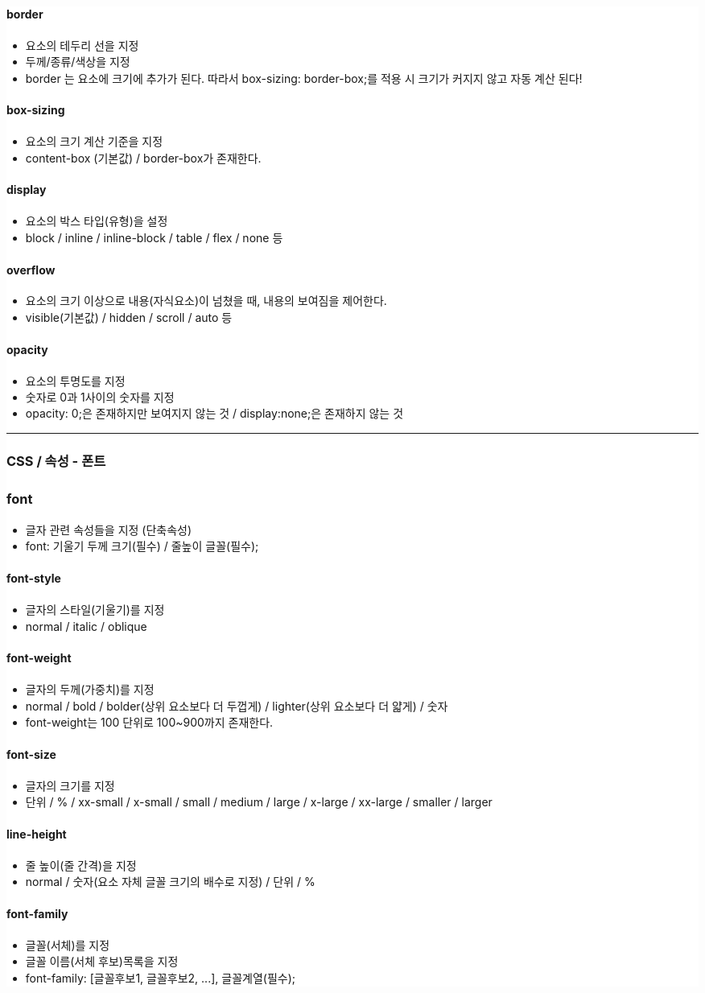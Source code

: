 #### border
- 요소의 테두리 선을 지정
- 두께/종류/색상을 지정
- border 는 요소에 크기에 추가가 된다. 따라서 box-sizing: border-box;를 적용 시 크기가 커지지 않고 자동 계산 된다!

#### box-sizing
- 요소의 크기 계산 기준을 지정
- content-box (기본값) / border-box가 존재한다.

#### display
- 요소의 박스 타입(유형)을 설정
- block / inline / inline-block / table / flex / none 등

#### overflow
- 요소의 크기 이상으로 내용(자식요소)이 넘쳤을 때, 내용의 보여짐을 제어한다.
- visible(기본값) / hidden / scroll / auto 등

#### opacity
- 요소의 투명도를 지정
- 숫자로 0과 1사이의 숫자를 지정
- opacity: 0;은 존재하지만 보여지지 않는 것 / display:none;은 존재하지 않는 것
___
### CSS / 속성 - 폰트

### font
- 글자 관련 속성들을 지정 (단축속성)
- font: 기울기 두께 크기(필수) / 줄높이 글꼴(필수);

#### font-style
- 글자의 스타일(기울기)를 지정 
- normal / italic / oblique

#### font-weight
- 글자의 두께(가중치)를 지정
- normal / bold / bolder(상위 요소보다 더 두껍게) / lighter(상위 요소보다 더 얇게) / 숫자
- font-weight는 100 단위로 100~900까지 존재한다.

#### font-size
- 글자의 크기를 지정
- 단위 / % / xx-small / x-small / small / medium / large / x-large / xx-large / smaller / larger

#### line-height
- 줄 높이(줄 간격)을 지정
- normal / 숫자(요소 자체 글꼴 크기의 배수로 지정) / 단위 / %

#### font-family
- 글꼴(서체)를 지정
- 글꼴 이름(서체 후보)목록을 지정
- font-family: [글꼴후보1, 글꼴후보2, ...], 글꼴계열(필수);
